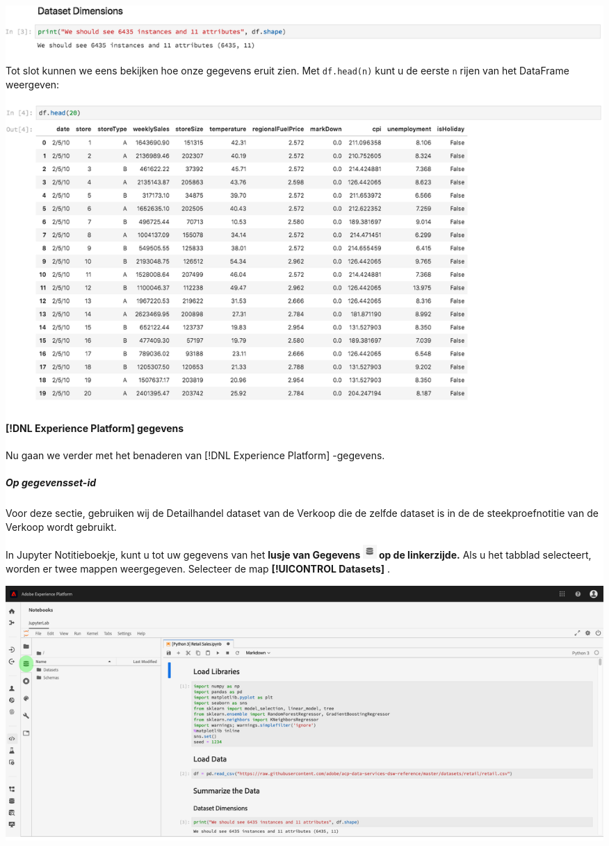 ![](../images/jupyterlab/analyze-data/df_shape.png)

Tot slot kunnen we eens bekijken hoe onze gegevens eruit zien. Met `df.head(n)` kunt u de eerste `n` rijen van het DataFrame weergeven:

![](../images/jupyterlab/analyze-data/df_head.png)

#### [!DNL Experience Platform] gegevens

Nu gaan we verder met het benaderen van [!DNL Experience Platform] -gegevens.

##### Op gegevensset-id

Voor deze sectie, gebruiken wij de Detailhandel dataset van de Verkoop die de zelfde dataset is in de de steekproefnotitie van de Verkoop wordt gebruikt.

In Jupyter Notitieboekje, kunt u tot uw gegevens van het **lusje van Gegevens ![&#x200B; toegang hebben &#x200B;](../images/jupyterlab/analyze-data/dataset-tab.png) op de linkerzijde.** Als u het tabblad selecteert, worden er twee mappen weergegeven. Selecteer de map **[!UICONTROL Datasets]** .

![](../images/jupyterlab/analyze-data/dataset_tab.png)
